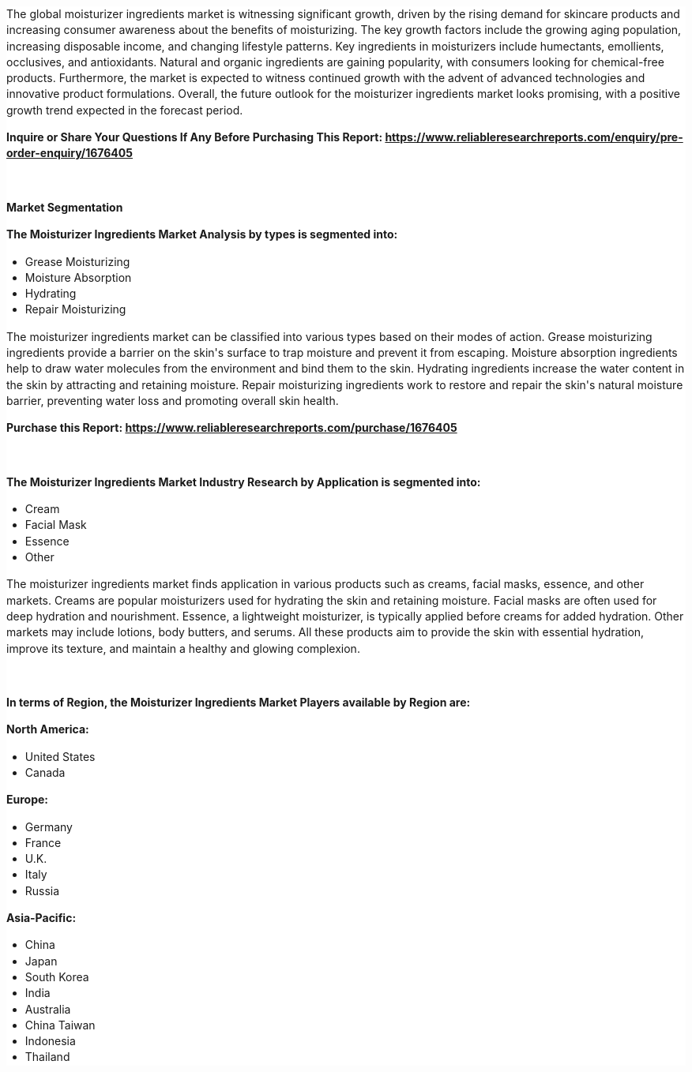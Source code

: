 <p><p>The global moisturizer ingredients market is witnessing significant growth, driven by the rising demand for skincare products and increasing consumer awareness about the benefits of moisturizing. The key growth factors include the growing aging population, increasing disposable income, and changing lifestyle patterns. Key ingredients in moisturizers include humectants, emollients, occlusives, and antioxidants. Natural and organic ingredients are gaining popularity, with consumers looking for chemical-free products. Furthermore, the market is expected to witness continued growth with the advent of advanced technologies and innovative product formulations. Overall, the future outlook for the moisturizer ingredients market looks promising, with a positive growth trend expected in the forecast period.</p></p>
<p><strong>Inquire or Share Your Questions If Any Before Purchasing This Report: <a href="https://www.reliableresearchreports.com/enquiry/pre-order-enquiry/1676405">https://www.reliableresearchreports.com/enquiry/pre-order-enquiry/1676405</a></strong></p>
<p>&nbsp;</p>
<p><strong>Market Segmentation</strong></p>
<p><strong>The Moisturizer Ingredients Market Analysis by types is segmented into:</strong></p>
<p><ul><li>Grease Moisturizing</li><li>Moisture Absorption</li><li>Hydrating</li><li>Repair Moisturizing</li></ul></p>
<p><p>The moisturizer ingredients market can be classified into various types based on their modes of action. Grease moisturizing ingredients provide a barrier on the skin's surface to trap moisture and prevent it from escaping. Moisture absorption ingredients help to draw water molecules from the environment and bind them to the skin. Hydrating ingredients increase the water content in the skin by attracting and retaining moisture. Repair moisturizing ingredients work to restore and repair the skin's natural moisture barrier, preventing water loss and promoting overall skin health.</p></p>
<p><strong>Purchase this Report:&nbsp;<a href="https://www.reliableresearchreports.com/purchase/1676405">https://www.reliableresearchreports.com/purchase/1676405</a></strong></p>
<p>&nbsp;</p>
<p><strong>The Moisturizer Ingredients Market Industry Research by Application is segmented into:</strong></p>
<p><ul><li>Cream</li><li>Facial Mask</li><li>Essence</li><li>Other</li></ul></p>
<p><p>The moisturizer ingredients market finds application in various products such as creams, facial masks, essence, and other markets. Creams are popular moisturizers used for hydrating the skin and retaining moisture. Facial masks are often used for deep hydration and nourishment. Essence, a lightweight moisturizer, is typically applied before creams for added hydration. Other markets may include lotions, body butters, and serums. All these products aim to provide the skin with essential hydration, improve its texture, and maintain a healthy and glowing complexion.</p></p>
<p>&nbsp;</p>
<p><strong>In terms of Region, the Moisturizer Ingredients Market Players available by Region are:</strong></p>
<p>
    <p> <strong> North America: </strong>
        <ul>
            <li>United States</li>
            <li>Canada</li>
        </ul>
        </p> 
    <p> <strong> Europe: </strong>
        <ul>
            <li>Germany</li>
            <li>France</li>
            <li>U.K.</li>
            <li>Italy</li>
            <li>Russia</li>
        </ul>
        </p> 
    <p> <strong> Asia-Pacific: </strong>
        <ul>
            <li>China</li>
            <li>Japan</li>
            <li>South Korea</li>
            <li>India</li>
            <li>Australia</li>
            <li>China Taiwan</li>
            <li>Indonesia</li>
            <li>Thailand</li>